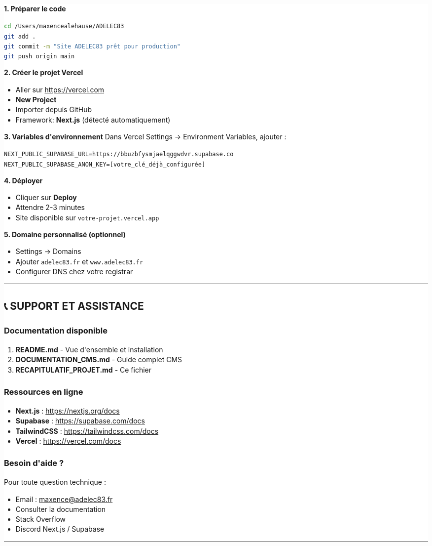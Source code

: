 **1. Préparer le code**
```bash
cd /Users/maxencealehause/ADELEC83
git add .
git commit -m "Site ADELEC83 prêt pour production"
git push origin main
```

**2. Créer le projet Vercel**
- Aller sur https://vercel.com
- **New Project**
- Importer depuis GitHub
- Framework: **Next.js** (détecté automatiquement)

**3. Variables d'environnement**
Dans Vercel Settings → Environment Variables, ajouter :
```
NEXT_PUBLIC_SUPABASE_URL=https://bbuzbfysmjaelqggwdvr.supabase.co
NEXT_PUBLIC_SUPABASE_ANON_KEY=[votre_clé_déjà_configurée]
```

**4. Déployer**
- Cliquer sur **Deploy**
- Attendre 2-3 minutes
- Site disponible sur `votre-projet.vercel.app`

**5. Domaine personnalisé (optionnel)**
- Settings → Domains
- Ajouter `adelec83.fr` et `www.adelec83.fr`
- Configurer DNS chez votre registrar

---

## 📞 SUPPORT ET ASSISTANCE

### Documentation disponible

1. **README.md** - Vue d'ensemble et installation
2. **DOCUMENTATION_CMS.md** - Guide complet CMS
3. **RECAPITULATIF_PROJET.md** - Ce fichier

### Ressources en ligne

- **Next.js** : https://nextjs.org/docs
- **Supabase** : https://supabase.com/docs
- **TailwindCSS** : https://tailwindcss.com/docs
- **Vercel** : https://vercel.com/docs

### Besoin d'aide ?

Pour toute question technique :
- Email : maxence@adelec83.fr
- Consulter la documentation
- Stack Overflow
- Discord Next.js / Supabase

---